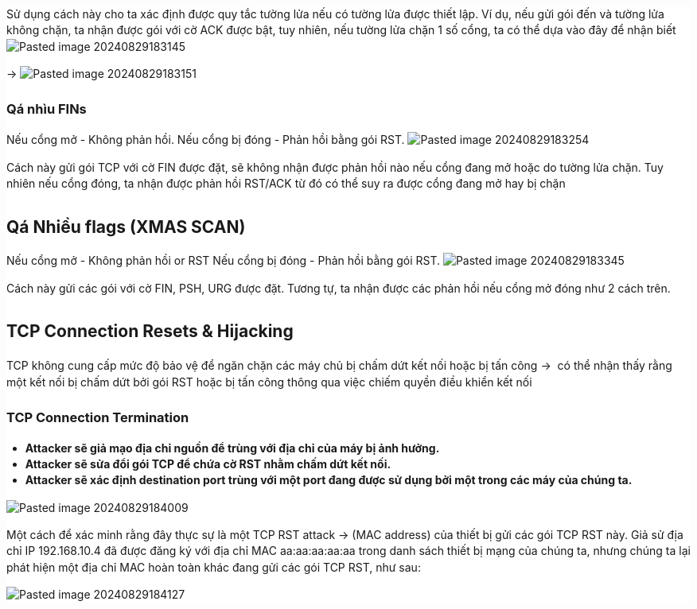 
Sử dụng cách này cho ta xác định được quy tắc tường lửa nếu có tường lửa được thiết lập. Ví dụ, nếu gửi gói đến và tường lửa không chặn, ta nhận được gói với cờ ACK được bật, tuy nhiên, nếu tường lửa chặn 1 số cổng, ta có thể dựa vào đây để nhận biết
![Pasted image 20240829183145](https://github.com/user-attachments/assets/bd690020-7e71-48f8-9fe7-65aa94fc5e1c)

-> 
![Pasted image 20240829183151](https://github.com/user-attachments/assets/e3489278-d4a3-4789-b754-817d8cd586c9)

### Qá nhìu FINs

Nếu cổng mở - Không phản hồi. 
Nếu cổng bị đóng -  Phản hồi bằng gói RST.
![Pasted image 20240829183254](https://github.com/user-attachments/assets/97aa6c82-4f2a-4026-a58a-6373e1eaa279)

Cách này gửi gói TCP với cờ FIN được đặt, sẽ không nhận được phản hồi nào nếu cổng đang mở hoặc do tường lửa chặn. Tuy nhiên nếu cổng đóng, ta nhận được phản hồi RST/ACK từ đó có thể suy ra được cổng đang mở hay bị chặn

## Qá Nhiều flags  (XMAS SCAN)

Nếu cổng mở - Không phản hồi or RST
Nếu cổng bị đóng -  Phản hồi bằng gói RST.
![Pasted image 20240829183345](https://github.com/user-attachments/assets/0ca72bc8-0599-472e-920d-4d799e4edf3e)

Cách này gửi các gói với cờ FIN, PSH, URG được đặt. Tương tự, ta nhận được các phản hồi nếu cổng mở đóng như 2 cách trên.


## TCP Connection Resets & Hijacking

TCP không cung cấp mức độ bảo vệ để ngăn chặn các máy chủ bị chấm dứt kết nối hoặc bị tấn công 
->  có thể nhận thấy rằng một kết nối bị chấm dứt bởi gói RST hoặc bị tấn công thông qua việc chiếm quyền điều khiển kết nối

### TCP Connection Termination

- **Attacker sẽ giả mạo địa chỉ nguồn để trùng với địa chỉ của máy bị ảnh hưởng.**
- **Attacker sẽ sửa đổi gói TCP để chứa cờ RST nhằm chấm dứt kết nối.**
- **Attacker sẽ xác định destination port trùng với một port đang được sử dụng bởi một trong các máy của chúng ta.**

![Pasted image 20240829184009](https://github.com/user-attachments/assets/38607a8a-f518-4326-a30c-0d77ffe8508b)


Một cách để xác minh rằng đây thực sự là một TCP RST attack -> (MAC address) của thiết bị gửi các gói TCP RST này. Giả sử địa chỉ IP 192.168.10.4 đã được đăng ký với địa chỉ MAC aa:aa:aa:aa:aa
trong danh sách thiết bị mạng của chúng ta, nhưng chúng ta lại phát hiện một địa chỉ MAC hoàn toàn khác đang gửi các gói TCP RST, như sau:

![Pasted image 20240829184127](https://github.com/user-attachments/assets/93b1f7dc-85ce-474c-8a5b-839cc6ba0472)
